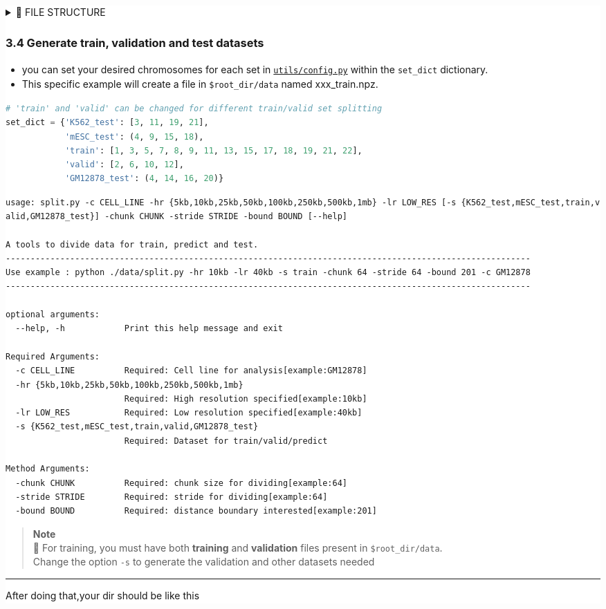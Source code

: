 <details><summary>🔨 FILE STRUCTURE </summary></details>

### 3.4 Generate train, validation and test datasets
* you can set your desired chromosomes for each set in [`utils/config.py`](utils/config.py) within the `set_dict` dictionary.
* This specific example will create a file in `$root_dir/data` named xxx_train.npz.

```python
# 'train' and 'valid' can be changed for different train/valid set splitting
set_dict = {'K562_test': [3, 11, 19, 21],
            'mESC_test': (4, 9, 15, 18),
            'train': [1, 3, 5, 7, 8, 9, 11, 13, 15, 17, 18, 19, 21, 22],
            'valid': [2, 6, 10, 12],
            'GM12878_test': (4, 14, 16, 20)}
```

```text
usage: split.py -c CELL_LINE -hr {5kb,10kb,25kb,50kb,100kb,250kb,500kb,1mb} -lr LOW_RES [-s {K562_test,mESC_test,train,valid,GM12878_test}] -chunk CHUNK -stride STRIDE -bound BOUND [--help]

A tools to divide data for train, predict and test.
----------------------------------------------------------------------------------------------------------
Use example : python ./data/split.py -hr 10kb -lr 40kb -s train -chunk 64 -stride 64 -bound 201 -c GM12878
----------------------------------------------------------------------------------------------------------

optional arguments:
  --help, -h            Print this help message and exit

Required Arguments:
  -c CELL_LINE          Required: Cell line for analysis[example:GM12878]
  -hr {5kb,10kb,25kb,50kb,100kb,250kb,500kb,1mb}
                        Required: High resolution specified[example:10kb]
  -lr LOW_RES           Required: Low resolution specified[example:40kb]
  -s {K562_test,mESC_test,train,valid,GM12878_test}
                        Required: Dataset for train/valid/predict

Method Arguments:
  -chunk CHUNK          Required: chunk size for dividing[example:64]
  -stride STRIDE        Required: stride for dividing[example:64]
  -bound BOUND          Required: distance boundary interested[example:201]

```

> __Note__  
> 🗿 For training, you must have both **training** and **validation** files present in `$root_dir/data`. <br>
> Change the option `-s` to generate the validation and other datasets needed 

---
After doing that,your dir should be like this
